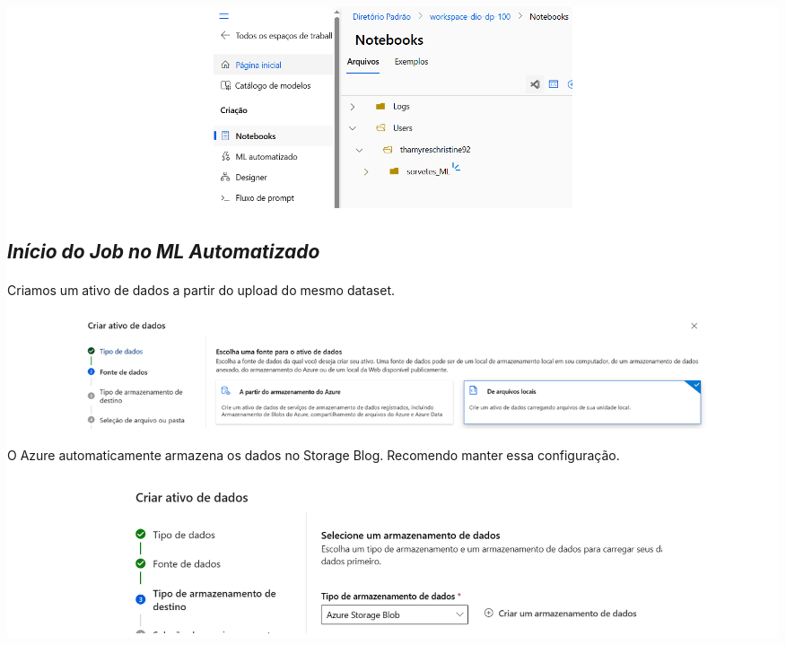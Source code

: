 <center><img src="Prints-desafioUm/13.png" width="400"></center>

## _Início do Job no ML Automatizado_

Criamos um ativo de dados a partir do upload do mesmo dataset.
<center><img src="Prints-desafioUm/17.png" width="700"></center>

O Azure automaticamente armazena os dados no Storage Blog. Recomendo manter essa configuração.
<center><img src="Prints-desafioUm/18.png" width="600"></center>
